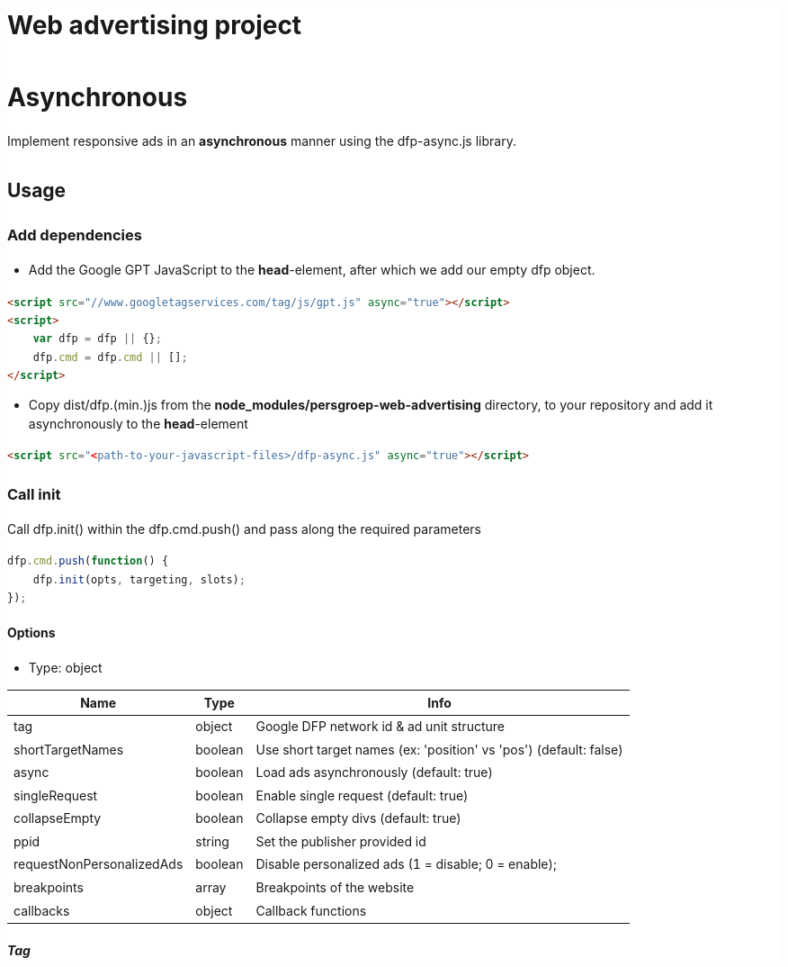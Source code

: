 Web advertising project
=====================

# Asynchronous

Implement responsive ads in an **asynchronous** manner using the dfp-async.js library.

## Usage

### Add dependencies

* Add the Google GPT JavaScript to the **head**-element, after which we add our empty dfp object.

````html
<script src="//www.googletagservices.com/tag/js/gpt.js" async="true"></script>
<script>
    var dfp = dfp || {};
    dfp.cmd = dfp.cmd || [];
</script>
````

* Copy dist/dfp.(min.)js from the **node_modules/persgroep-web-advertising** directory, to your repository and add it asynchronously to the **head**-element

```html
<script src="<path-to-your-javascript-files>/dfp-async.js" async="true"></script>
```

### Call init

Call dfp.init() within the dfp.cmd.push() and pass along the required parameters

```javascript
dfp.cmd.push(function() {
    dfp.init(opts, targeting, slots);
});
```

#### Options

* Type: object

Name    | Type | Info
------------- | -------- | -------
tag        | object       | Google DFP network id & ad unit structure
shortTargetNames | boolean | Use short target names (ex: 'position' vs 'pos') (default: false)
async        | boolean       | Load ads asynchronously (default: true)
singleRequest        | boolean       | Enable single request (default: true)
collapseEmpty        | boolean       | Collapse empty divs (default: true)
ppid  | string  | Set the publisher provided id
requestNonPersonalizedAds  | boolean  | Disable personalized ads (1 = disable; 0 = enable);
breakpoints        | array       | Breakpoints of the website
callbacks        | object       | Callback functions

##### Tag
